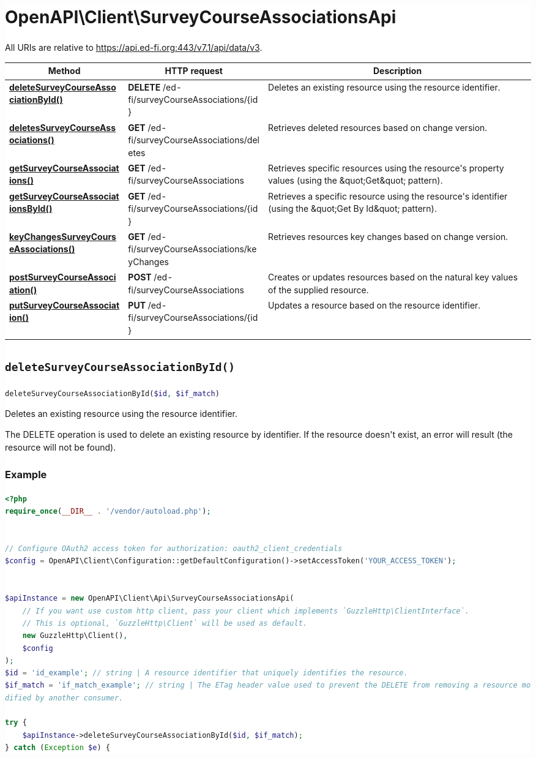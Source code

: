 # OpenAPI\Client\SurveyCourseAssociationsApi

All URIs are relative to https://api.ed-fi.org:443/v7.1/api/data/v3.

Method | HTTP request | Description
------------- | ------------- | -------------
[**deleteSurveyCourseAssociationById()**](SurveyCourseAssociationsApi.md#deleteSurveyCourseAssociationById) | **DELETE** /ed-fi/surveyCourseAssociations/{id} | Deletes an existing resource using the resource identifier.
[**deletesSurveyCourseAssociations()**](SurveyCourseAssociationsApi.md#deletesSurveyCourseAssociations) | **GET** /ed-fi/surveyCourseAssociations/deletes | Retrieves deleted resources based on change version.
[**getSurveyCourseAssociations()**](SurveyCourseAssociationsApi.md#getSurveyCourseAssociations) | **GET** /ed-fi/surveyCourseAssociations | Retrieves specific resources using the resource&#39;s property values (using the \&quot;Get\&quot; pattern).
[**getSurveyCourseAssociationsById()**](SurveyCourseAssociationsApi.md#getSurveyCourseAssociationsById) | **GET** /ed-fi/surveyCourseAssociations/{id} | Retrieves a specific resource using the resource&#39;s identifier (using the \&quot;Get By Id\&quot; pattern).
[**keyChangesSurveyCourseAssociations()**](SurveyCourseAssociationsApi.md#keyChangesSurveyCourseAssociations) | **GET** /ed-fi/surveyCourseAssociations/keyChanges | Retrieves resources key changes based on change version.
[**postSurveyCourseAssociation()**](SurveyCourseAssociationsApi.md#postSurveyCourseAssociation) | **POST** /ed-fi/surveyCourseAssociations | Creates or updates resources based on the natural key values of the supplied resource.
[**putSurveyCourseAssociation()**](SurveyCourseAssociationsApi.md#putSurveyCourseAssociation) | **PUT** /ed-fi/surveyCourseAssociations/{id} | Updates a resource based on the resource identifier.


## `deleteSurveyCourseAssociationById()`

```php
deleteSurveyCourseAssociationById($id, $if_match)
```

Deletes an existing resource using the resource identifier.

The DELETE operation is used to delete an existing resource by identifier. If the resource doesn't exist, an error will result (the resource will not be found).

### Example

```php
<?php
require_once(__DIR__ . '/vendor/autoload.php');


// Configure OAuth2 access token for authorization: oauth2_client_credentials
$config = OpenAPI\Client\Configuration::getDefaultConfiguration()->setAccessToken('YOUR_ACCESS_TOKEN');


$apiInstance = new OpenAPI\Client\Api\SurveyCourseAssociationsApi(
    // If you want use custom http client, pass your client which implements `GuzzleHttp\ClientInterface`.
    // This is optional, `GuzzleHttp\Client` will be used as default.
    new GuzzleHttp\Client(),
    $config
);
$id = 'id_example'; // string | A resource identifier that uniquely identifies the resource.
$if_match = 'if_match_example'; // string | The ETag header value used to prevent the DELETE from removing a resource modified by another consumer.

try {
    $apiInstance->deleteSurveyCourseAssociationById($id, $if_match);
} catch (Exception $e) {
```